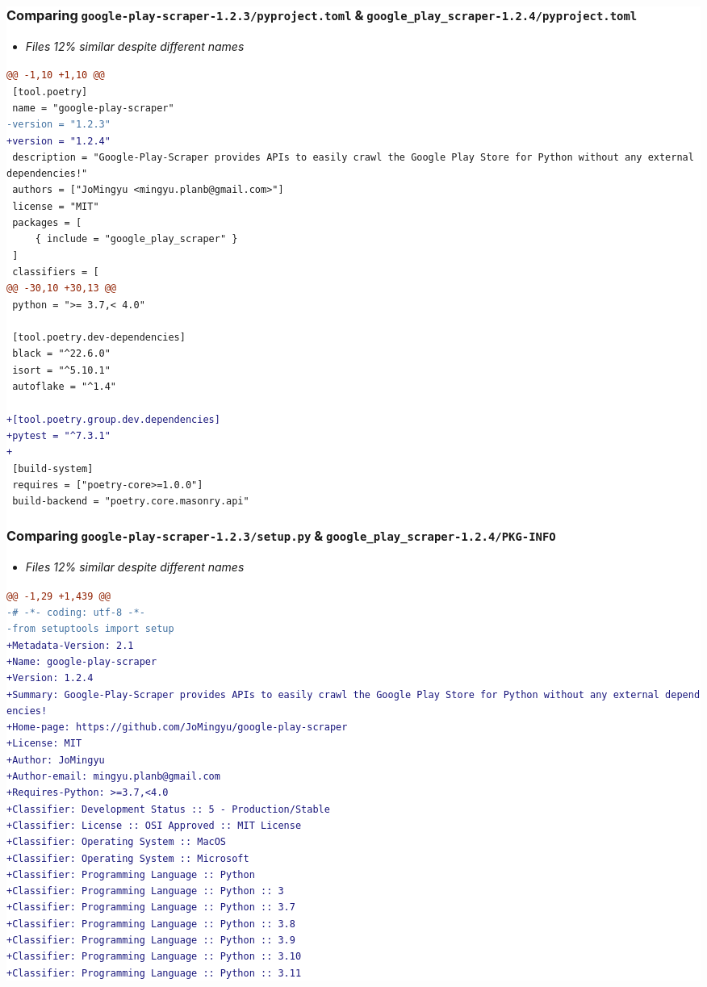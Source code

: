 ### Comparing `google-play-scraper-1.2.3/pyproject.toml` & `google_play_scraper-1.2.4/pyproject.toml`

 * *Files 12% similar despite different names*

```diff
@@ -1,10 +1,10 @@
 [tool.poetry]
 name = "google-play-scraper"
-version = "1.2.3"
+version = "1.2.4"
 description = "Google-Play-Scraper provides APIs to easily crawl the Google Play Store for Python without any external dependencies!"
 authors = ["JoMingyu <mingyu.planb@gmail.com>"]
 license = "MIT"
 packages = [
     { include = "google_play_scraper" }
 ]
 classifiers = [
@@ -30,10 +30,13 @@
 python = ">= 3.7,< 4.0"
 
 [tool.poetry.dev-dependencies]
 black = "^22.6.0"
 isort = "^5.10.1"
 autoflake = "^1.4"
 
+[tool.poetry.group.dev.dependencies]
+pytest = "^7.3.1"
+
 [build-system]
 requires = ["poetry-core>=1.0.0"]
 build-backend = "poetry.core.masonry.api"
```

### Comparing `google-play-scraper-1.2.3/setup.py` & `google_play_scraper-1.2.4/PKG-INFO`

 * *Files 12% similar despite different names*

```diff
@@ -1,29 +1,439 @@
-# -*- coding: utf-8 -*-
-from setuptools import setup
+Metadata-Version: 2.1
+Name: google-play-scraper
+Version: 1.2.4
+Summary: Google-Play-Scraper provides APIs to easily crawl the Google Play Store for Python without any external dependencies!
+Home-page: https://github.com/JoMingyu/google-play-scraper
+License: MIT
+Author: JoMingyu
+Author-email: mingyu.planb@gmail.com
+Requires-Python: >=3.7,<4.0
+Classifier: Development Status :: 5 - Production/Stable
+Classifier: License :: OSI Approved :: MIT License
+Classifier: Operating System :: MacOS
+Classifier: Operating System :: Microsoft
+Classifier: Programming Language :: Python
+Classifier: Programming Language :: Python :: 3
+Classifier: Programming Language :: Python :: 3.7
+Classifier: Programming Language :: Python :: 3.8
+Classifier: Programming Language :: Python :: 3.9
+Classifier: Programming Language :: Python :: 3.10
+Classifier: Programming Language :: Python :: 3.11
```